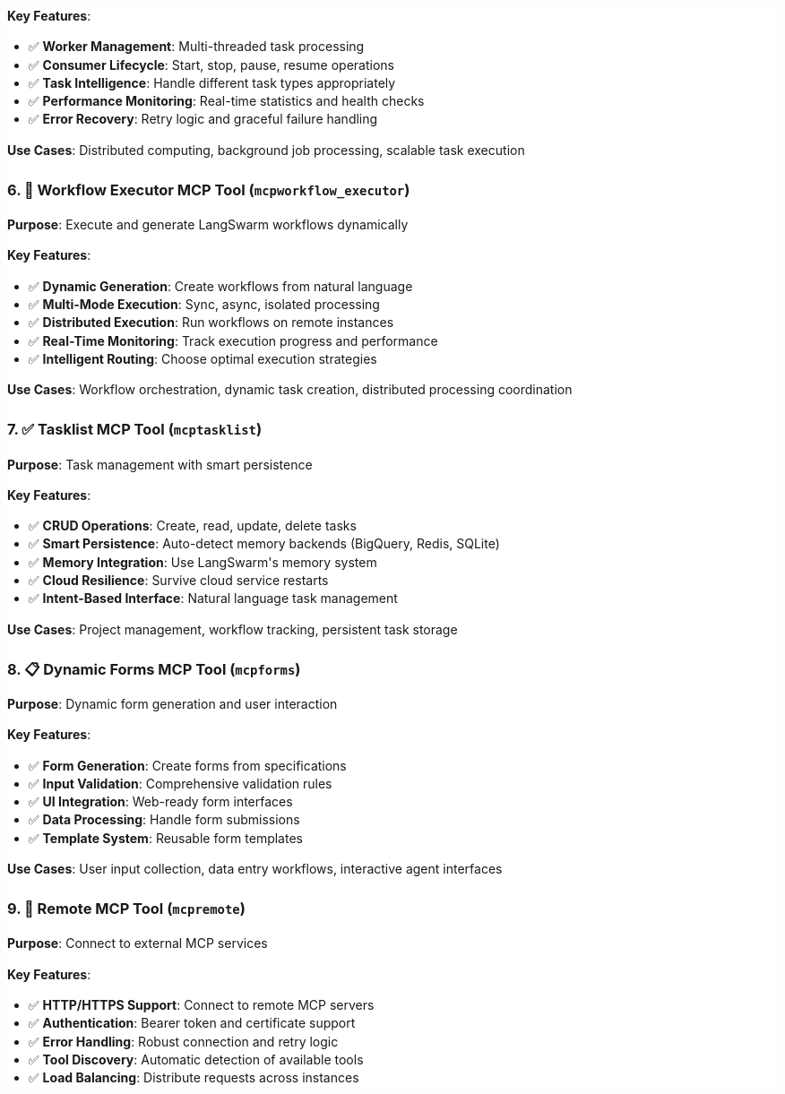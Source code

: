 **Key Features**:
- ✅ **Worker Management**: Multi-threaded task processing
- ✅ **Consumer Lifecycle**: Start, stop, pause, resume operations
- ✅ **Task Intelligence**: Handle different task types appropriately
- ✅ **Performance Monitoring**: Real-time statistics and health checks
- ✅ **Error Recovery**: Retry logic and graceful failure handling

**Use Cases**: Distributed computing, background job processing, scalable task execution

### 6. 🚀 **Workflow Executor MCP Tool** (`mcpworkflow_executor`)
**Purpose**: Execute and generate LangSwarm workflows dynamically

**Key Features**:
- ✅ **Dynamic Generation**: Create workflows from natural language
- ✅ **Multi-Mode Execution**: Sync, async, isolated processing
- ✅ **Distributed Execution**: Run workflows on remote instances
- ✅ **Real-Time Monitoring**: Track execution progress and performance
- ✅ **Intelligent Routing**: Choose optimal execution strategies

**Use Cases**: Workflow orchestration, dynamic task creation, distributed processing coordination

### 7. ✅ **Tasklist MCP Tool** (`mcptasklist`)
**Purpose**: Task management with smart persistence

**Key Features**:
- ✅ **CRUD Operations**: Create, read, update, delete tasks
- ✅ **Smart Persistence**: Auto-detect memory backends (BigQuery, Redis, SQLite)
- ✅ **Memory Integration**: Use LangSwarm's memory system
- ✅ **Cloud Resilience**: Survive cloud service restarts
- ✅ **Intent-Based Interface**: Natural language task management

**Use Cases**: Project management, workflow tracking, persistent task storage

### 8. 📋 **Dynamic Forms MCP Tool** (`mcpforms`)
**Purpose**: Dynamic form generation and user interaction

**Key Features**:
- ✅ **Form Generation**: Create forms from specifications
- ✅ **Input Validation**: Comprehensive validation rules
- ✅ **UI Integration**: Web-ready form interfaces
- ✅ **Data Processing**: Handle form submissions
- ✅ **Template System**: Reusable form templates

**Use Cases**: User input collection, data entry workflows, interactive agent interfaces

### 9. 🔗 **Remote MCP Tool** (`mcpremote`)
**Purpose**: Connect to external MCP services

**Key Features**:
- ✅ **HTTP/HTTPS Support**: Connect to remote MCP servers
- ✅ **Authentication**: Bearer token and certificate support
- ✅ **Error Handling**: Robust connection and retry logic
- ✅ **Tool Discovery**: Automatic detection of available tools
- ✅ **Load Balancing**: Distribute requests across instances
